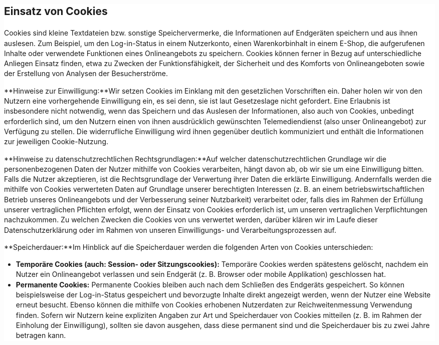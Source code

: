 ## Einsatz von Cookies

Cookies sind kleine Textdateien bzw. sonstige Speichervermerke, die Informationen auf Endgeräten speichern und aus ihnen
auslesen. Zum Beispiel, um den Log-in-Status in einem Nutzerkonto, einen Warenkorbinhalt in einem E-Shop, die
aufgerufenen Inhalte oder verwendete Funktionen eines Onlineangebots zu speichern. Cookies können ferner in Bezug auf
unterschiedliche Anliegen Einsatz finden, etwa zu Zwecken der Funktionsfähigkeit, der Sicherheit und des Komforts von
Onlineangeboten sowie der Erstellung von Analysen der Besucherströme.

**Hinweise zur Einwilligung:**Wir setzen Cookies im Einklang mit den gesetzlichen Vorschriften ein. Daher holen wir von
den Nutzern eine vorhergehende Einwilligung ein, es sei denn, sie ist laut Gesetzeslage nicht gefordert. Eine Erlaubnis
ist insbesondere nicht notwendig, wenn das Speichern und das Auslesen der Informationen, also auch von Cookies,
unbedingt erforderlich sind, um den Nutzern einen von ihnen ausdrücklich gewünschten Telemediendienst (also unser
Onlineangebot) zur Verfügung zu stellen. Die widerrufliche Einwilligung wird ihnen gegenüber deutlich kommuniziert und
enthält die Informationen zur jeweiligen Cookie-Nutzung.

**Hinweise zu datenschutzrechtlichen Rechtsgrundlagen:**Auf welcher datenschutzrechtlichen Grundlage wir die
personenbezogenen Daten der Nutzer mithilfe von Cookies verarbeiten, hängt davon ab, ob wir sie um eine Einwilligung
bitten. Falls die Nutzer akzeptieren, ist die Rechtsgrundlage der Verwertung ihrer Daten die erklärte Einwilligung.
Andernfalls werden die mithilfe von Cookies verwerteten Daten auf Grundlage unserer berechtigten Interessen (z. B. an
einem betriebswirtschaftlichen Betrieb unseres Onlineangebots und der Verbesserung seiner Nutzbarkeit) verarbeitet oder,
falls dies im Rahmen der Erfüllung unserer vertraglichen Pflichten erfolgt, wenn der Einsatz von Cookies erforderlich
ist, um unseren vertraglichen Verpflichtungen nachzukommen. Zu welchen Zwecken die Cookies von uns verwertet werden,
darüber klären wir im Laufe dieser Datenschutzerklärung oder im Rahmen von unseren Einwilligungs- und
Verarbeitungsprozessen auf.

**Speicherdauer:**Im Hinblick auf die Speicherdauer werden die folgenden Arten von Cookies unterschieden:

- **Temporäre Cookies (auch: Session- oder Sitzungscookies):** Temporäre Cookies werden spätestens gelöscht, nachdem ein
  Nutzer ein Onlineangebot verlassen und sein Endgerät (z. B. Browser oder mobile Applikation) geschlossen hat.
- **Permanente Cookies:** Permanente Cookies bleiben auch nach dem Schließen des Endgeräts gespeichert. So können
  beispielsweise der Log-in-Status gespeichert und bevorzugte Inhalte direkt angezeigt werden, wenn der Nutzer eine
  Website erneut besucht. Ebenso können die mithilfe von Cookies erhobenen Nutzerdaten zur Reichweitenmessung Verwendung
  finden. Sofern wir Nutzern keine expliziten Angaben zur Art und Speicherdauer von Cookies mitteilen (z. B. im Rahmen
  der Einholung der Einwilligung), sollten sie davon ausgehen, dass diese permanent sind und die Speicherdauer bis zu
  zwei Jahre betragen kann.
